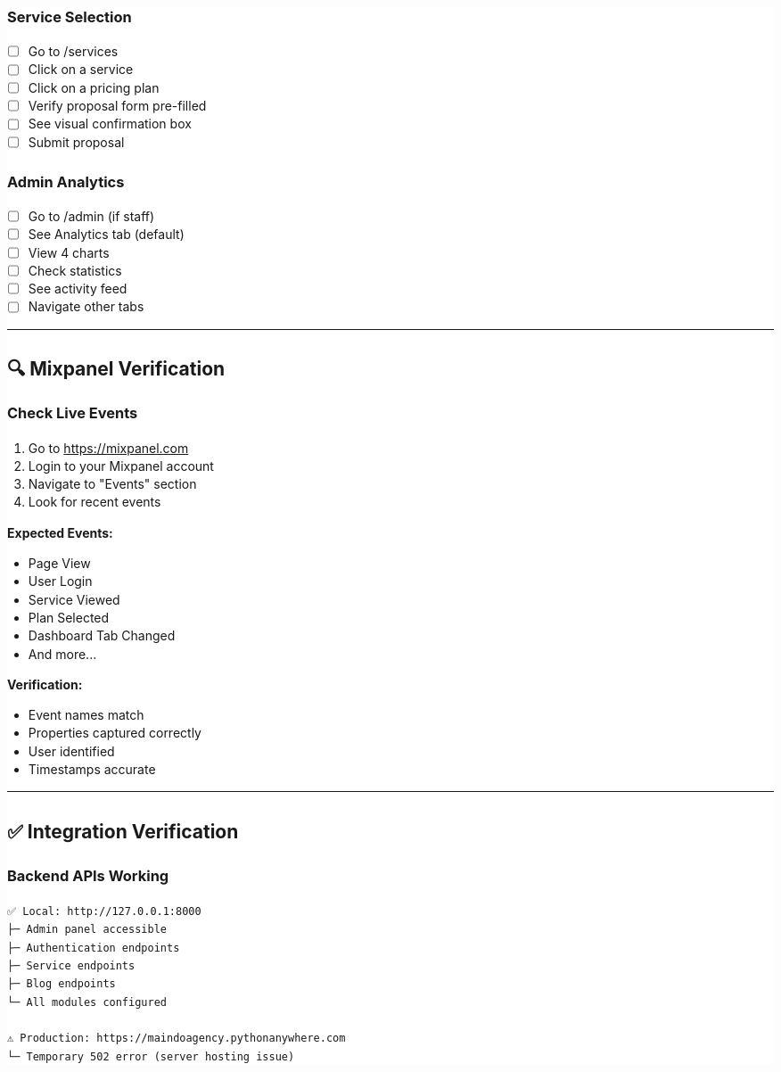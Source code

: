 ### Service Selection
- [ ] Go to /services
- [ ] Click on a service
- [ ] Click on a pricing plan
- [ ] Verify proposal form pre-filled
- [ ] See visual confirmation box
- [ ] Submit proposal

### Admin Analytics
- [ ] Go to /admin (if staff)
- [ ] See Analytics tab (default)
- [ ] View 4 charts
- [ ] Check statistics
- [ ] See activity feed
- [ ] Navigate other tabs

---

## 🔍 Mixpanel Verification

### Check Live Events
1. Go to https://mixpanel.com
2. Login to your Mixpanel account
3. Navigate to "Events" section
4. Look for recent events

**Expected Events:**
- Page View
- User Login
- Service Viewed
- Plan Selected
- Dashboard Tab Changed
- And more...

**Verification:**
- Event names match
- Properties captured correctly
- User identified
- Timestamps accurate

---

## ✅ Integration Verification

### Backend APIs Working
```
✅ Local: http://127.0.0.1:8000
├─ Admin panel accessible
├─ Authentication endpoints
├─ Service endpoints
├─ Blog endpoints
└─ All modules configured

⚠️ Production: https://maindoagency.pythonanywhere.com
└─ Temporary 502 error (server hosting issue)
```
